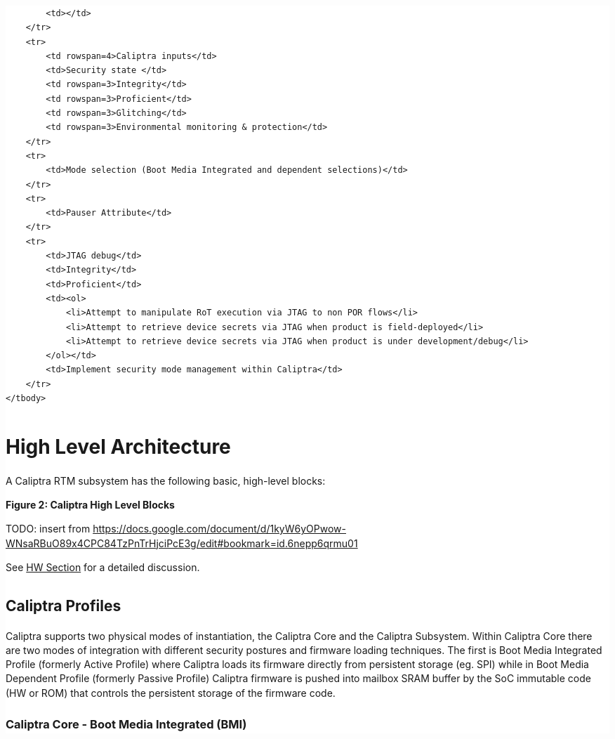         	<td></td>
        </tr>
        <tr>
        	<td rowspan=4>Caliptra inputs</td>
        	<td>Security state </td>
        	<td rowspan=3>Integrity</td>
        	<td rowspan=3>Proficient</td>
        	<td rowspan=3>Glitching</td>
        	<td rowspan=3>Environmental monitoring & protection</td>
        </tr>
        <tr>
        	<td>Mode selection (Boot Media Integrated and dependent selections)</td>
        </tr>
        <tr>
        	<td>Pauser Attribute</td>
        </tr>
        <tr>
        	<td>JTAG debug</td>
        	<td>Integrity</td>
        	<td>Proficient</td>
        	<td><ol>
        		<li>Attempt to manipulate RoT execution via JTAG to non POR flows</li>
        		<li>Attempt to retrieve device secrets via JTAG when product is field-deployed</li>
        		<li>Attempt to retrieve device secrets via JTAG when product is under development/debug</li>
        	</ol></td>
        	<td>Implement security mode management within Caliptra</td>
        </tr>
    </tbody>
</table>

# High Level Architecture

A Caliptra RTM subsystem has the following basic, high-level blocks:

**Figure 2: Caliptra High Level Blocks**

TODO: insert from https://docs.google.com/document/d/1kyW6yOPwow-WNsaRBuO89x4CPC84TzPnTrHjciPcE3g/edit#bookmark=id.6nepp6qrmu01

See [HW Section](#hardware-section) for a detailed discussion.

## Caliptra Profiles

Caliptra supports two physical modes of instantiation, the Caliptra Core and the Caliptra Subsystem.  Within Caliptra Core there are two modes of integration with different security postures and firmware loading techniques.  The first is Boot Media Integrated Profile (formerly Active Profile) where Caliptra loads its firmware directly from persistent storage (eg. SPI) while in Boot Media Dependent Profile (formerly Passive Profile) Caliptra firmware is pushed into mailbox SRAM buffer by the SoC immutable code (HW or ROM) that controls the persistent storage of the firmware code.

### <a name="bmi"></a>Caliptra Core - Boot Media Integrated (BMI)

